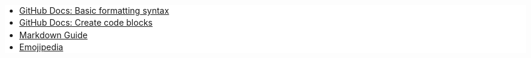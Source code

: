 - [GitHub Docs: Basic formatting syntax](https://docs.github.com/en/github/writing-on-github/getting-started-with-writing-and-formatting-on-github/basic-writing-and-formatting-syntax)
- [GitHub Docs: Create code blocks](https://docs.github.com/en/github/writing-on-github/working-with-advanced-formatting/creating-and-highlighting-code-blocks)
- [Markdown Guide](https://www.markdownguide.org/)
- [Emojipedia](https://emojipedia.org/)

[^1]: We used HTML \<br\> tags in some places in order to force a line break.
[^2]: René Descartes.
